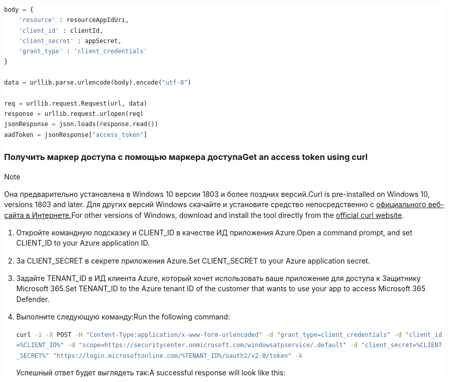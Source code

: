 ```Python
body = {
    'resource' : resourceAppIdUri,
    'client_id' : clientId,
    'client_secret' : appSecret,
    'grant_type' : 'client_credentials'
}

data = urllib.parse.urlencode(body).encode("utf-8")

req = urllib.request.Request(url, data)
response = urllib.request.urlopen(req)
jsonResponse = json.loads(response.read())
aadToken = jsonResponse["access_token"]
```

### <a name="get-an-access-token-using-curl"></a><span data-ttu-id="f0c10-178">Получить маркер доступа с помощью маркера доступа</span><span class="sxs-lookup"><span data-stu-id="f0c10-178">Get an access token using curl</span></span>

> [!NOTE]
> <span data-ttu-id="f0c10-179">Она предварительно установлена в Windows 10 версии 1803 и более поздних версий.</span><span class="sxs-lookup"><span data-stu-id="f0c10-179">Curl is pre-installed on Windows 10, versions 1803 and later.</span></span> <span data-ttu-id="f0c10-180">Для других версий Windows скачайте и установите средство непосредственно с [официального веб-сайта в Интернете.](https://curl.haxx.se/windows/)</span><span class="sxs-lookup"><span data-stu-id="f0c10-180">For other versions of Windows, download and install the tool directly from the [official curl website](https://curl.haxx.se/windows/).</span></span>

1. <span data-ttu-id="f0c10-181">Откройте командную подсказку и CLIENT_ID в качестве ИД приложения Azure.</span><span class="sxs-lookup"><span data-stu-id="f0c10-181">Open a command prompt, and set CLIENT_ID to your Azure application ID.</span></span>

1. <span data-ttu-id="f0c10-182">За CLIENT_SECRET в секрете приложения Azure.</span><span class="sxs-lookup"><span data-stu-id="f0c10-182">Set CLIENT_SECRET to your Azure application secret.</span></span>

1. <span data-ttu-id="f0c10-183">Задайте TENANT_ID в ИД клиента Azure, который хочет использовать ваше приложение для доступа к Защитнику Microsoft 365.</span><span class="sxs-lookup"><span data-stu-id="f0c10-183">Set TENANT_ID to the Azure tenant ID of the customer that wants to use your app to access Microsoft 365 Defender.</span></span>

1. <span data-ttu-id="f0c10-184">Выполните следующую команду:</span><span class="sxs-lookup"><span data-stu-id="f0c10-184">Run the following command:</span></span>

   ```bash
   curl -i -X POST -H "Content-Type:application/x-www-form-urlencoded" -d "grant_type=client_credentials" -d "client_id=%CLIENT_ID%" -d "scope=https://securitycenter.onmicrosoft.com/windowsatpservice/.default" -d "client_secret=%CLIENT_SECRET%" "https://login.microsoftonline.com/%TENANT_ID%/oauth2/v2.0/token" -k
   ```

   <span data-ttu-id="f0c10-185">Успешный ответ будет выглядеть так:</span><span class="sxs-lookup"><span data-stu-id="f0c10-185">A successful response will look like this:</span></span>
